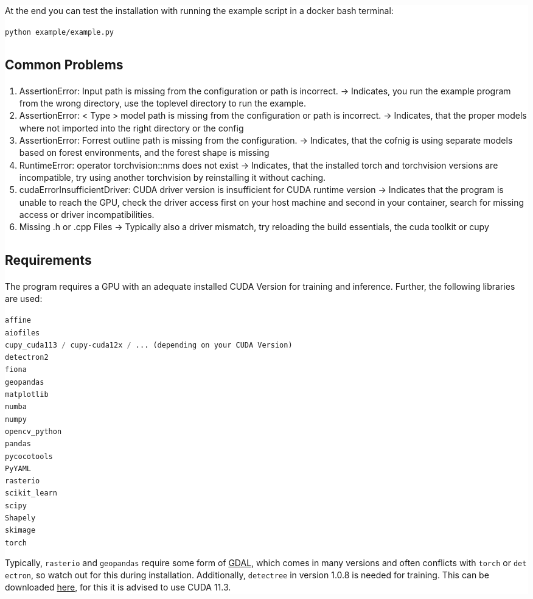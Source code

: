 At the end you can test the installation with running the example script in a docker bash terminal:
   ```bash
   python example/example.py
   ```
## Common Problems
1. AssertionError: Input path is missing from the configuration or path is incorrect. 
→ Indicates, you run the example program from the wrong directory, use the toplevel directory to run the example.
2. AssertionError: < Type > model path is missing from the configuration or path is incorrect.
→ Indicates, that the proper models where not imported into the right directory or the config
3. AssertionError: Forrest outline path is missing from the configuration.
→ Indicates, that the cofnig is using separate models based on forest environments, and the forest shape is missing
4. RuntimeError: operator torchvision::nms does not exist
→ Indicates, that the installed torch and torchvision versions are incompatible, try using another torchvision by reinstalling it without caching.
5. cudaErrorInsufficientDriver: CUDA driver version is insufficient for CUDA runtime version 
→ Indicates that the program is unable to reach the GPU, check the driver access first on your host machine and second in your container, search for missing access or driver incompatibilities.
6. Missing .h or .cpp Files 
→ Typically also a driver mismatch, try reloading the build essentials, the cuda toolkit or cupy 

## Requirements
The program requires a GPU with an adequate installed CUDA Version for training and inference.
Further, the following libraries are used:

```python
affine
aiofiles
cupy_cuda113 / cupy-cuda12x / ... (depending on your CUDA Version)
detectron2
fiona
geopandas
matplotlib
numba
numpy
opencv_python
pandas
pycocotools
PyYAML
rasterio
scikit_learn
scipy
Shapely
skimage
torch
```
Typically, `rasterio` and `geopandas` require some form of [GDAL](https://gdal.org/en/stable/), which comes in many versions and often conflicts with `torch` or `detectron`, so watch out for this during installation. 
Additionally, `detectree` in version 1.0.8 is needed for training. This can be downloaded [here](https://github.com/PatBall1/detectree2/releases), for this it is advised to use CUDA 11.3.

